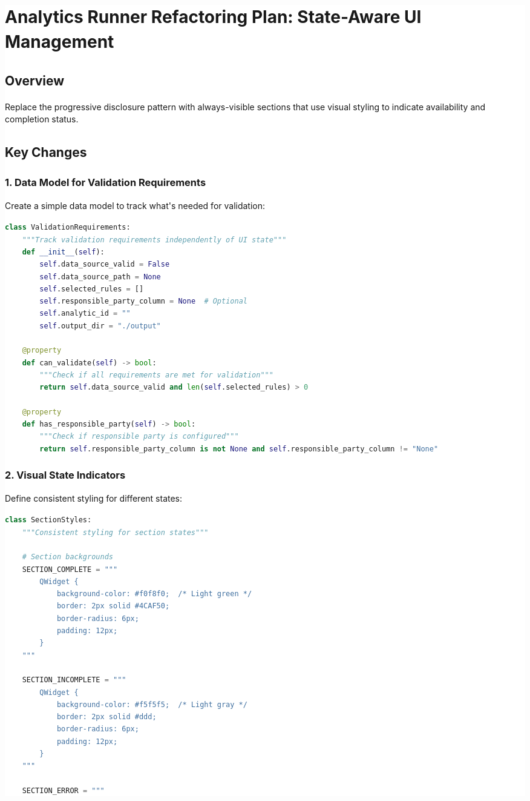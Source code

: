 # Analytics Runner Refactoring Plan: State-Aware UI Management

## Overview
Replace the progressive disclosure pattern with always-visible sections that use visual styling to indicate availability and completion status.

## Key Changes

### 1. Data Model for Validation Requirements
Create a simple data model to track what's needed for validation:

```python
class ValidationRequirements:
    """Track validation requirements independently of UI state"""
    def __init__(self):
        self.data_source_valid = False
        self.data_source_path = None
        self.selected_rules = []
        self.responsible_party_column = None  # Optional
        self.analytic_id = ""
        self.output_dir = "./output"
        
    @property
    def can_validate(self) -> bool:
        """Check if all requirements are met for validation"""
        return self.data_source_valid and len(self.selected_rules) > 0
        
    @property
    def has_responsible_party(self) -> bool:
        """Check if responsible party is configured"""
        return self.responsible_party_column is not None and self.responsible_party_column != "None"
```

### 2. Visual State Indicators
Define consistent styling for different states:

```python
class SectionStyles:
    """Consistent styling for section states"""
    
    # Section backgrounds
    SECTION_COMPLETE = """
        QWidget {
            background-color: #f0f8f0;  /* Light green */
            border: 2px solid #4CAF50;
            border-radius: 6px;
            padding: 12px;
        }
    """
    
    SECTION_INCOMPLETE = """
        QWidget {
            background-color: #f5f5f5;  /* Light gray */
            border: 2px solid #ddd;
            border-radius: 6px;
            padding: 12px;
        }
    """
    
    SECTION_ERROR = """
```